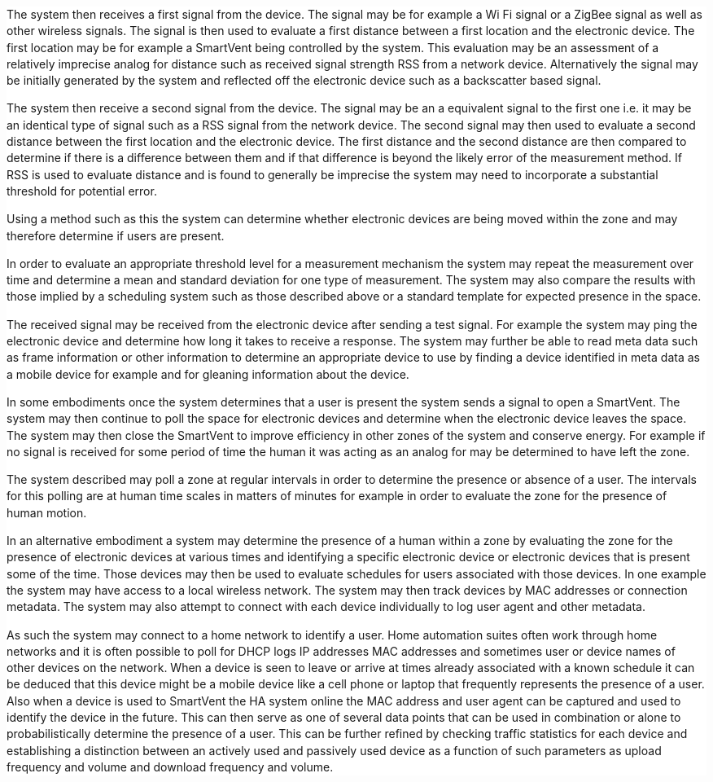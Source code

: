The system then receives a first signal from the device. The signal may be for example a Wi Fi signal or a ZigBee signal as well as other wireless signals. The signal is then used to evaluate a first distance between a first location and the electronic device. The first location may be for example a SmartVent being controlled by the system. This evaluation may be an assessment of a relatively imprecise analog for distance such as received signal strength RSS from a network device. Alternatively the signal may be initially generated by the system and reflected off the electronic device such as a backscatter based signal.

The system then receive a second signal from the device. The signal may be an a equivalent signal to the first one i.e. it may be an identical type of signal such as a RSS signal from the network device. The second signal may then used to evaluate a second distance between the first location and the electronic device. The first distance and the second distance are then compared to determine if there is a difference between them and if that difference is beyond the likely error of the measurement method. If RSS is used to evaluate distance and is found to generally be imprecise the system may need to incorporate a substantial threshold for potential error.

Using a method such as this the system can determine whether electronic devices are being moved within the zone and may therefore determine if users are present.

In order to evaluate an appropriate threshold level for a measurement mechanism the system may repeat the measurement over time and determine a mean and standard deviation for one type of measurement. The system may also compare the results with those implied by a scheduling system such as those described above or a standard template for expected presence in the space.

The received signal may be received from the electronic device after sending a test signal. For example the system may ping the electronic device and determine how long it takes to receive a response. The system may further be able to read meta data such as frame information or other information to determine an appropriate device to use by finding a device identified in meta data as a mobile device for example and for gleaning information about the device.

In some embodiments once the system determines that a user is present the system sends a signal to open a SmartVent. The system may then continue to poll the space for electronic devices and determine when the electronic device leaves the space. The system may then close the SmartVent to improve efficiency in other zones of the system and conserve energy. For example if no signal is received for some period of time the human it was acting as an analog for may be determined to have left the zone.

The system described may poll a zone at regular intervals in order to determine the presence or absence of a user. The intervals for this polling are at human time scales in matters of minutes for example in order to evaluate the zone for the presence of human motion.

In an alternative embodiment a system may determine the presence of a human within a zone by evaluating the zone for the presence of electronic devices at various times and identifying a specific electronic device or electronic devices that is present some of the time. Those devices may then be used to evaluate schedules for users associated with those devices. In one example the system may have access to a local wireless network. The system may then track devices by MAC addresses or connection metadata. The system may also attempt to connect with each device individually to log user agent and other metadata.

As such the system may connect to a home network to identify a user. Home automation suites often work through home networks and it is often possible to poll for DHCP logs IP addresses MAC addresses and sometimes user or device names of other devices on the network. When a device is seen to leave or arrive at times already associated with a known schedule it can be deduced that this device might be a mobile device like a cell phone or laptop that frequently represents the presence of a user. Also when a device is used to SmartVent the HA system online the MAC address and user agent can be captured and used to identify the device in the future. This can then serve as one of several data points that can be used in combination or alone to probabilistically determine the presence of a user. This can be further refined by checking traffic statistics for each device and establishing a distinction between an actively used and passively used device as a function of such parameters as upload frequency and volume and download frequency and volume.
